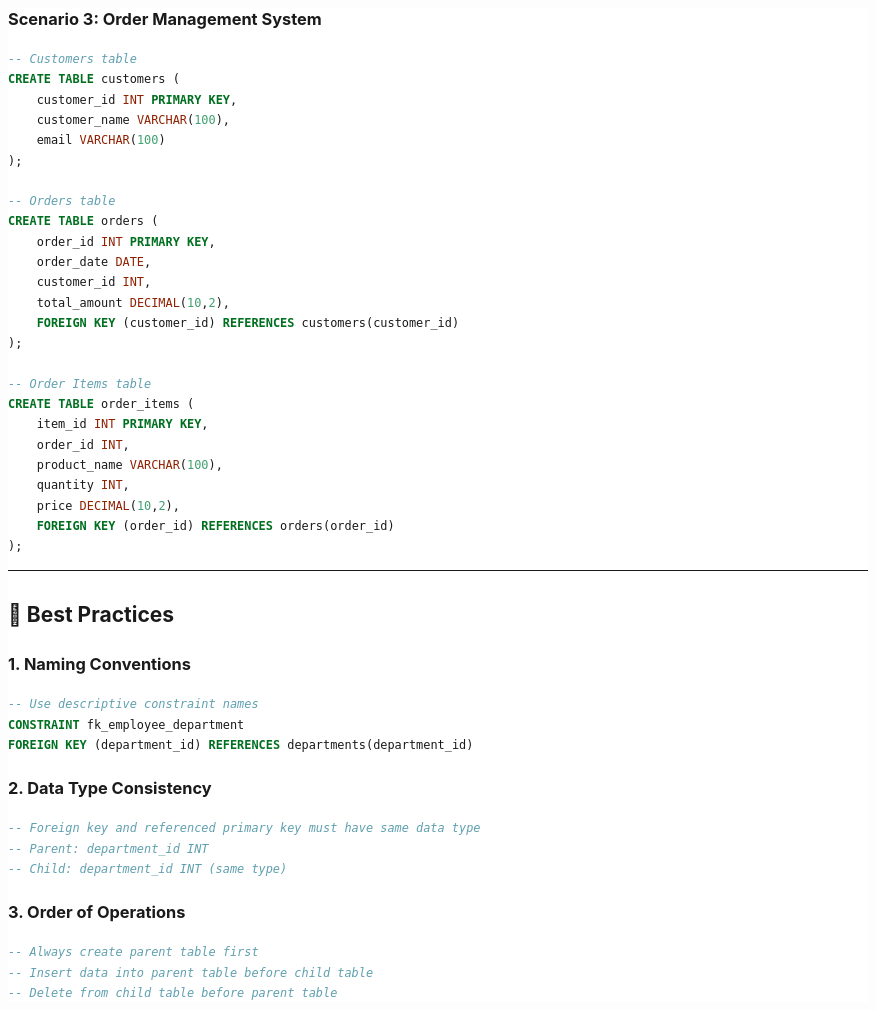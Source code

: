 ### Scenario 3: Order Management System
```sql
-- Customers table
CREATE TABLE customers (
    customer_id INT PRIMARY KEY,
    customer_name VARCHAR(100),
    email VARCHAR(100)
);

-- Orders table
CREATE TABLE orders (
    order_id INT PRIMARY KEY,
    order_date DATE,
    customer_id INT,
    total_amount DECIMAL(10,2),
    FOREIGN KEY (customer_id) REFERENCES customers(customer_id)
);

-- Order Items table
CREATE TABLE order_items (
    item_id INT PRIMARY KEY,
    order_id INT,
    product_name VARCHAR(100),
    quantity INT,
    price DECIMAL(10,2),
    FOREIGN KEY (order_id) REFERENCES orders(order_id)
);
```

---

## 📝 Best Practices

### 1. **Naming Conventions**
```sql
-- Use descriptive constraint names
CONSTRAINT fk_employee_department 
FOREIGN KEY (department_id) REFERENCES departments(department_id)
```

### 2. **Data Type Consistency**
```sql
-- Foreign key and referenced primary key must have same data type
-- Parent: department_id INT
-- Child: department_id INT (same type)
```

### 3. **Order of Operations**
```sql
-- Always create parent table first
-- Insert data into parent table before child table
-- Delete from child table before parent table
```
